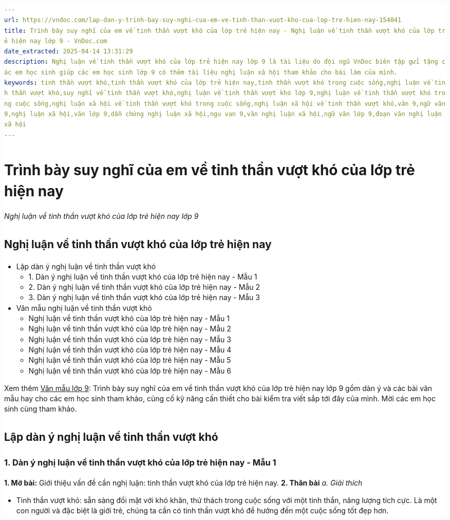 ```yaml
---
url: https://vndoc.com/lap-dan-y-trinh-bay-suy-nghi-cua-em-ve-tinh-than-vuot-kho-cua-lop-tre-hien-nay-154041
title: Trình bày suy nghĩ của em về tinh thần vượt khó của lớp trẻ hiện nay - Nghị luận về tinh thần vượt khó của lớp trẻ hiện nay lớp 9 - VnDoc.com
date_extracted: 2025-04-14 13:31:29
description: Nghị luận về tinh thần vượt khó của lớp trẻ hiện nay lớp 9 là tài liệu do đội ngũ VnDoc biên tập gửi tặng các em học sinh giúp các em học sinh lớp 9 có thêm tài liệu nghị luận xã hội tham khảo cho bài làm của mình.
keywords: tinh thần vượt khó,tinh thần vượt khó của lớp trẻ hiện nay,tinh thần vượt khó trong cuộc sống,nghị luận về tinh thần vượt khó,suy nghĩ về tinh thần vượt khó,nghị luận về tinh thần vượt khó lớp 9,nghị luận về tinh thần vượt khó trong cuộc sống,nghị luận xã hội về tinh thần vượt khó trong cuộc sống,nghị luận xã hội về tinh thần vượt khó,văn 9,ngữ văn 9,nghị luận xã hội,văn lớp 9,dẫn chứng nghị luận xã hội,ngu van 9,văn nghị luận xã hội,ngữ văn lớp 9,đoạn văn nghị luận xã hội
---
```


# Trình bày suy nghĩ của em về tinh thần vượt khó của lớp trẻ hiện nay
 _Nghị luận về tinh thần vượt khó của lớp trẻ hiện nay lớp 9_
## Nghị luận về tinh thần vượt khó của lớp trẻ hiện nay
  * Lập dàn ý nghị luận về tinh thần vượt khó
    * 1\. Dàn ý nghị luận về tinh thần vượt khó của lớp trẻ hiện nay - Mẫu 1
    * 2\. Dàn ý nghị luận về tinh thần vượt khó của lớp trẻ hiện nay - Mẫu 2
    * 3\. Dàn ý nghị luận về tinh thần vượt khó của lớp trẻ hiện nay - Mẫu 3
  * Văn mẫu nghị luận về tinh thần vượt khó
    * Nghị luận về tinh thần vượt khó của lớp trẻ hiện nay - Mẫu 1
    * Nghị luận về tinh thần vượt khó của lớp trẻ hiện nay - Mẫu 2
    * Nghị luận về tinh thần vượt khó của lớp trẻ hiện nay - Mẫu 3
    * Nghị luận về tinh thần vượt khó của lớp trẻ hiện nay - Mẫu 4
    * Nghị luận về tinh thần vượt khó của lớp trẻ hiện nay - Mẫu 5
    * Nghị luận về tinh thần vượt khó của lớp trẻ hiện nay - Mẫu 6

Xem thêm
[Văn mẫu lớp 9](<https://vndoc.com/van-mau-lop9>): Trình bày suy nghĩ của em về tinh thần vượt khó của lớp trẻ hiện nay lớp 9 gồm dàn ý và các bài văn mẫu hay cho các em học sinh tham khảo, củng cố kỹ năng cần thiết cho bài kiểm tra viết sắp tới đây của mình. Mời các em học sinh cùng tham khảo.
## **Lập dàn ý nghị luận về tinh thần vượt khó**
### 1\. Dàn ý nghị luận về tinh thần vượt khó của lớp trẻ hiện nay - Mẫu 1
**1\. Mở bài:** Giới thiệu vấn đề cần nghị luận: tinh thần vượt khó của lớp trẻ hiện nay.
**2\. Thân bài**
 _a. Giải thích_
  * Tinh thần vượt khó: sẵn sàng đối mặt với khó khăn, thử thách trong cuộc sống với một tinh thần, năng lượng tích cực. Là một con người và đặc biệt là giới trẻ, chúng ta cần có tinh thần vượt khó để hướng đến một cuộc sống tốt đẹp hơn.
